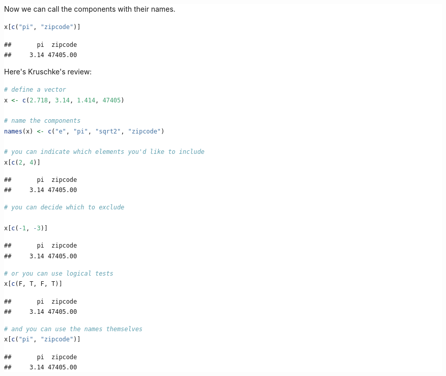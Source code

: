 Now we can call the components with their names.

``` r
x[c("pi", "zipcode")]
```

    ##       pi  zipcode 
    ##     3.14 47405.00

Here's Kruschke's review:

``` r
# define a vector
x <- c(2.718, 3.14, 1.414, 47405)

# name the components
names(x) <- c("e", "pi", "sqrt2", "zipcode")

# you can indicate which elements you'd like to include
x[c(2, 4)]
```

    ##       pi  zipcode 
    ##     3.14 47405.00

``` r
# you can decide which to exclude

x[c(-1, -3)]
```

    ##       pi  zipcode 
    ##     3.14 47405.00

``` r
# or you can use logical tests
x[c(F, T, F, T)]
```

    ##       pi  zipcode 
    ##     3.14 47405.00

``` r
# and you can use the names themselves
x[c("pi", "zipcode")]
```

    ##       pi  zipcode 
    ##     3.14 47405.00
